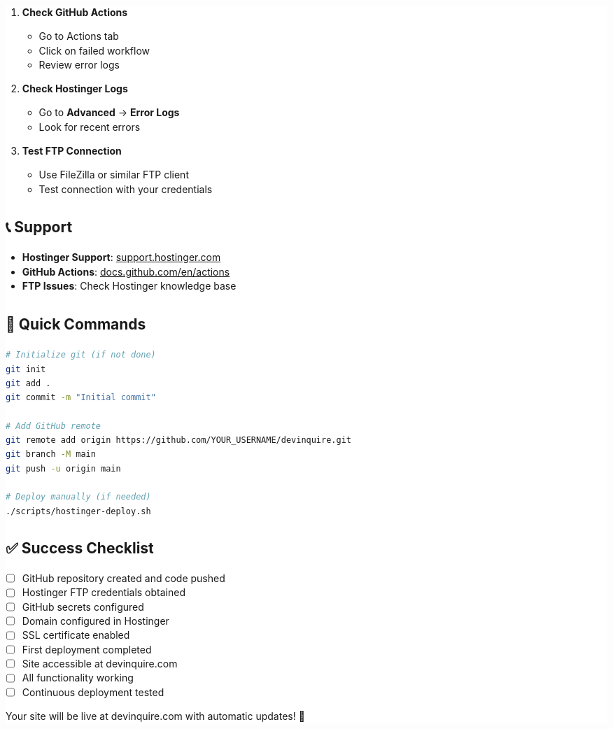 1. **Check GitHub Actions**

   - Go to Actions tab
   - Click on failed workflow
   - Review error logs

2. **Check Hostinger Logs**

   - Go to **Advanced** → **Error Logs**
   - Look for recent errors

3. **Test FTP Connection**
   - Use FileZilla or similar FTP client
   - Test connection with your credentials

## 📞 Support

- **Hostinger Support**: [support.hostinger.com](https://support.hostinger.com)
- **GitHub Actions**: [docs.github.com/en/actions](https://docs.github.com/en/actions)
- **FTP Issues**: Check Hostinger knowledge base

## 🎯 Quick Commands

```bash
# Initialize git (if not done)
git init
git add .
git commit -m "Initial commit"

# Add GitHub remote
git remote add origin https://github.com/YOUR_USERNAME/devinquire.git
git branch -M main
git push -u origin main

# Deploy manually (if needed)
./scripts/hostinger-deploy.sh
```

## ✅ Success Checklist

- [ ] GitHub repository created and code pushed
- [ ] Hostinger FTP credentials obtained
- [ ] GitHub secrets configured
- [ ] Domain configured in Hostinger
- [ ] SSL certificate enabled
- [ ] First deployment completed
- [ ] Site accessible at devinquire.com
- [ ] All functionality working
- [ ] Continuous deployment tested

Your site will be live at devinquire.com with automatic updates! 🎉
